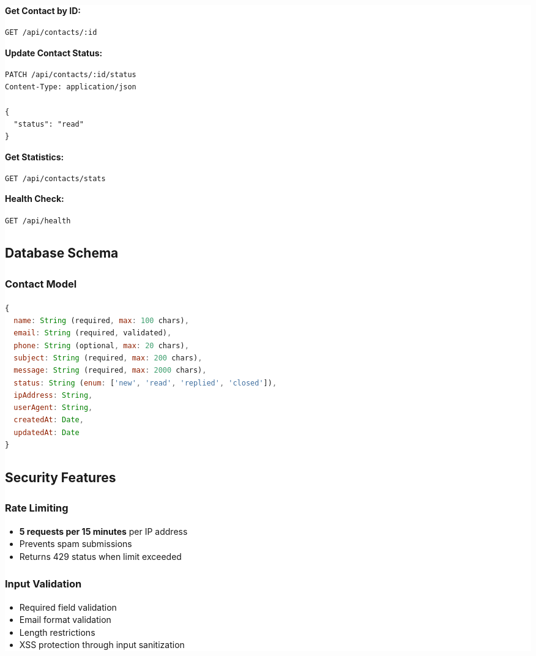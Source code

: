 **Get Contact by ID:**
```http
GET /api/contacts/:id
```

**Update Contact Status:**
```http
PATCH /api/contacts/:id/status
Content-Type: application/json

{
  "status": "read"
}
```

**Get Statistics:**
```http
GET /api/contacts/stats
```

**Health Check:**
```http
GET /api/health
```

## Database Schema

### Contact Model
```javascript
{
  name: String (required, max: 100 chars),
  email: String (required, validated),
  phone: String (optional, max: 20 chars),
  subject: String (required, max: 200 chars),
  message: String (required, max: 2000 chars),
  status: String (enum: ['new', 'read', 'replied', 'closed']),
  ipAddress: String,
  userAgent: String,
  createdAt: Date,
  updatedAt: Date
}
```

## Security Features

### Rate Limiting
- **5 requests per 15 minutes** per IP address
- Prevents spam submissions
- Returns 429 status when limit exceeded

### Input Validation
- Required field validation
- Email format validation
- Length restrictions
- XSS protection through input sanitization
